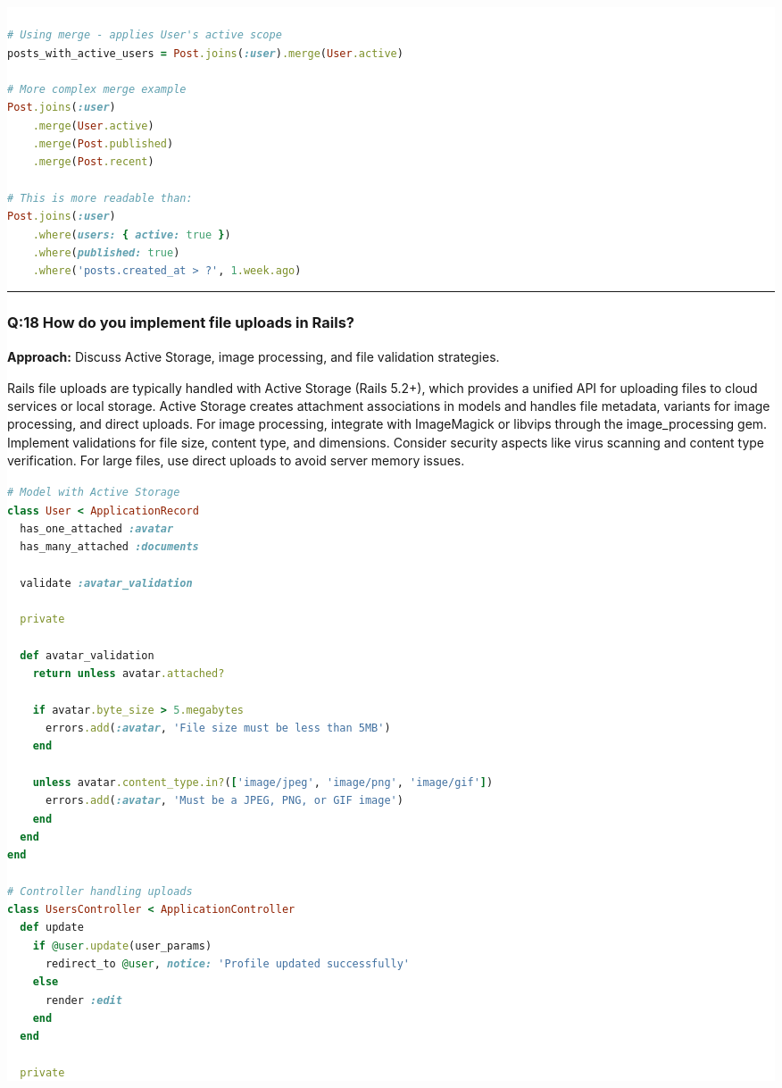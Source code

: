 ```ruby

# Using merge - applies User's active scope
posts_with_active_users = Post.joins(:user).merge(User.active)

# More complex merge example
Post.joins(:user)
    .merge(User.active)
    .merge(Post.published)
    .merge(Post.recent)

# This is more readable than:
Post.joins(:user)
    .where(users: { active: true })
    .where(published: true)
    .where('posts.created_at > ?', 1.week.ago)
```

---

### Q:18 How do you implement file uploads in Rails?

**Approach:** Discuss Active Storage, image processing, and file validation strategies.

Rails file uploads are typically handled with Active Storage (Rails 5.2+), which provides a unified API for uploading files to cloud services or local storage. Active Storage creates attachment associations in models and handles file metadata, variants for image processing, and direct uploads. For image processing, integrate with ImageMagick or libvips through the image_processing gem. Implement validations for file size, content type, and dimensions. Consider security aspects like virus scanning and content type verification. For large files, use direct uploads to avoid server memory issues.

```ruby
# Model with Active Storage
class User < ApplicationRecord
  has_one_attached :avatar
  has_many_attached :documents

  validate :avatar_validation

  private

  def avatar_validation
    return unless avatar.attached?

    if avatar.byte_size > 5.megabytes
      errors.add(:avatar, 'File size must be less than 5MB')
    end

    unless avatar.content_type.in?(['image/jpeg', 'image/png', 'image/gif'])
      errors.add(:avatar, 'Must be a JPEG, PNG, or GIF image')
    end
  end
end

# Controller handling uploads
class UsersController < ApplicationController
  def update
    if @user.update(user_params)
      redirect_to @user, notice: 'Profile updated successfully'
    else
      render :edit
    end
  end

  private
```